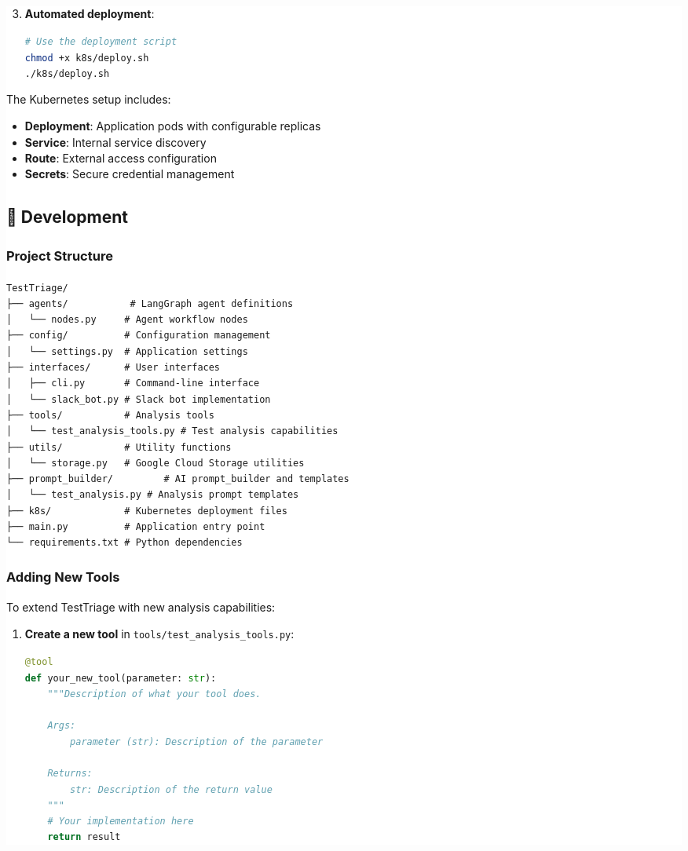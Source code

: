 3. **Automated deployment**:
   ```bash
   # Use the deployment script
   chmod +x k8s/deploy.sh
   ./k8s/deploy.sh
   ```

The Kubernetes setup includes:
- **Deployment**: Application pods with configurable replicas
- **Service**: Internal service discovery
- **Route**: External access configuration
- **Secrets**: Secure credential management

## 🔧 Development

### Project Structure

```
TestTriage/
├── agents/           # LangGraph agent definitions
│   └── nodes.py     # Agent workflow nodes
├── config/          # Configuration management
│   └── settings.py  # Application settings
├── interfaces/      # User interfaces
│   ├── cli.py       # Command-line interface
│   └── slack_bot.py # Slack bot implementation
├── tools/           # Analysis tools
│   └── test_analysis_tools.py # Test analysis capabilities
├── utils/           # Utility functions
│   └── storage.py   # Google Cloud Storage utilities
├── prompt_builder/         # AI prompt_builder and templates
│   └── test_analysis.py # Analysis prompt templates
├── k8s/             # Kubernetes deployment files
├── main.py          # Application entry point
└── requirements.txt # Python dependencies
```

### Adding New Tools

To extend TestTriage with new analysis capabilities:

1. **Create a new tool** in `tools/test_analysis_tools.py`:
   ```python
   @tool
   def your_new_tool(parameter: str):
       """Description of what your tool does.
       
       Args:
           parameter (str): Description of the parameter
           
       Returns:
           str: Description of the return value
       """
       # Your implementation here
       return result
   ```
